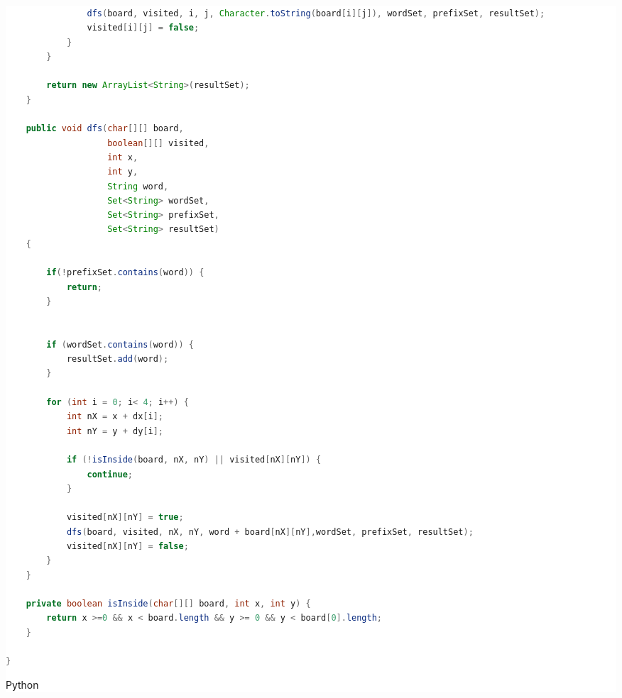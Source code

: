 ```java
                dfs(board, visited, i, j, Character.toString(board[i][j]), wordSet, prefixSet, resultSet);
                visited[i][j] = false;                
            }
        }
        
        return new ArrayList<String>(resultSet);
    }
    
    public void dfs(char[][] board, 
                    boolean[][] visited,
                    int x,
                    int y,
                    String word,
                    Set<String> wordSet,
                    Set<String> prefixSet,
                    Set<String> resultSet)
    {
        
        if(!prefixSet.contains(word)) {
            return;
        }
    
    
        if (wordSet.contains(word)) {
            resultSet.add(word);
        }
    
        for (int i = 0; i< 4; i++) {
            int nX = x + dx[i];
            int nY = y + dy[i];
            
            if (!isInside(board, nX, nY) || visited[nX][nY]) {
                continue;
            }
            
            visited[nX][nY] = true;
            dfs(board, visited, nX, nY, word + board[nX][nY],wordSet, prefixSet, resultSet);
            visited[nX][nY] = false;
        }
    }
        
    private boolean isInside(char[][] board, int x, int y) {
        return x >=0 && x < board.length && y >= 0 && y < board[0].length;
    }
     
}
```

Python
